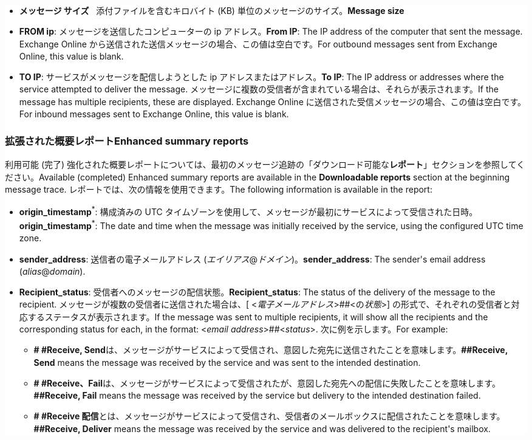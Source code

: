   - <span data-ttu-id="f2dbe-248">**メッセージ サイズ**   添付ファイルを含むキロバイト (KB) 単位のメッセージのサイズ。</span><span class="sxs-lookup"><span data-stu-id="f2dbe-248">**Message size**</span></span>

  - <span data-ttu-id="f2dbe-249">**FROM ip**: メッセージを送信したコンピューターの ip アドレス。</span><span class="sxs-lookup"><span data-stu-id="f2dbe-249">**From IP**: The IP address of the computer that sent the message.</span></span> <span data-ttu-id="f2dbe-250">Exchange Online から送信された送信メッセージの場合、この値は空白です。</span><span class="sxs-lookup"><span data-stu-id="f2dbe-250">For outbound messages sent from Exchange Online, this value is blank.</span></span>

  - <span data-ttu-id="f2dbe-251">**TO IP**: サービスがメッセージを配信しようとした ip アドレスまたはアドレス。</span><span class="sxs-lookup"><span data-stu-id="f2dbe-251">**To IP**: The IP address or addresses where the service attempted to deliver the message.</span></span> <span data-ttu-id="f2dbe-252">メッセージに複数の受信者が含まれている場合は、それらが表示されます。</span><span class="sxs-lookup"><span data-stu-id="f2dbe-252">If the message has multiple recipients, these are displayed.</span></span> <span data-ttu-id="f2dbe-253">Exchange Online に送信された受信メッセージの場合、この値は空白です。</span><span class="sxs-lookup"><span data-stu-id="f2dbe-253">For inbound messages sent to Exchange Online, this value is blank.</span></span>

### <a name="enhanced-summary-reports"></a><span data-ttu-id="f2dbe-254">拡張された概要レポート</span><span class="sxs-lookup"><span data-stu-id="f2dbe-254">Enhanced summary reports</span></span>

<span data-ttu-id="f2dbe-255">利用可能 (完了) 強化された概要レポートについては、最初のメッセージ追跡の「ダウンロード可能な**レポート**」セクションを参照してください。</span><span class="sxs-lookup"><span data-stu-id="f2dbe-255">Available (completed) Enhanced summary reports are available in the **Downloadable reports** section at the beginning message trace.</span></span> <span data-ttu-id="f2dbe-256">レポートでは、次の情報を使用できます。</span><span class="sxs-lookup"><span data-stu-id="f2dbe-256">The following information is available in the report:</span></span>

- <span data-ttu-id="f2dbe-257">**origin_timestamp**<sup>\*</sup>: 構成済みの UTC タイムゾーンを使用して、メッセージが最初にサービスによって受信された日時。</span><span class="sxs-lookup"><span data-stu-id="f2dbe-257">**origin_timestamp**<sup>\*</sup>: The date and time when the message was initially received by the service, using the configured UTC time zone.</span></span>

- <span data-ttu-id="f2dbe-258">**sender_address**: 送信者の電子メールアドレス (*エイリアス*@*ドメイン*)。</span><span class="sxs-lookup"><span data-stu-id="f2dbe-258">**sender_address**: The sender's email address (*alias*@*domain*).</span></span>

- <span data-ttu-id="f2dbe-259">**Recipient_status**: 受信者へのメッセージの配信状態。</span><span class="sxs-lookup"><span data-stu-id="f2dbe-259">**Recipient_status**: The status of the delivery of the message to the recipient.</span></span> <span data-ttu-id="f2dbe-260">メッセージが複数の受信者に送信された場合は、[ \<*電子メールアドレス*\>##\<の*状態*\>] の形式で、それぞれの受信者と対応するステータスが表示されます。</span><span class="sxs-lookup"><span data-stu-id="f2dbe-260">If the message was sent to multiple recipients, it will show all the recipients and the corresponding status for each, in the format: \<*email address*\>##\<*status*\>.</span></span> <span data-ttu-id="f2dbe-261">次に例を示します。</span><span class="sxs-lookup"><span data-stu-id="f2dbe-261">For example:</span></span>

  - <span data-ttu-id="f2dbe-262">**# #Receive, Send**は、メッセージがサービスによって受信され、意図した宛先に送信されたことを意味します。</span><span class="sxs-lookup"><span data-stu-id="f2dbe-262">**##Receive, Send** means the message was received by the service and was sent to the intended destination.</span></span>

  - <span data-ttu-id="f2dbe-263">**# #Receive、Fail**は、メッセージがサービスによって受信されたが、意図した宛先への配信に失敗したことを意味します。</span><span class="sxs-lookup"><span data-stu-id="f2dbe-263">**##Receive, Fail** means the message was received by the service but delivery to the intended destination failed.</span></span>

  - <span data-ttu-id="f2dbe-264">**# #Receive 配信**とは、メッセージがサービスによって受信され、受信者のメールボックスに配信されたことを意味します。</span><span class="sxs-lookup"><span data-stu-id="f2dbe-264">**##Receive, Deliver** means the message was received by the service and was delivered to the recipient's mailbox.</span></span>
